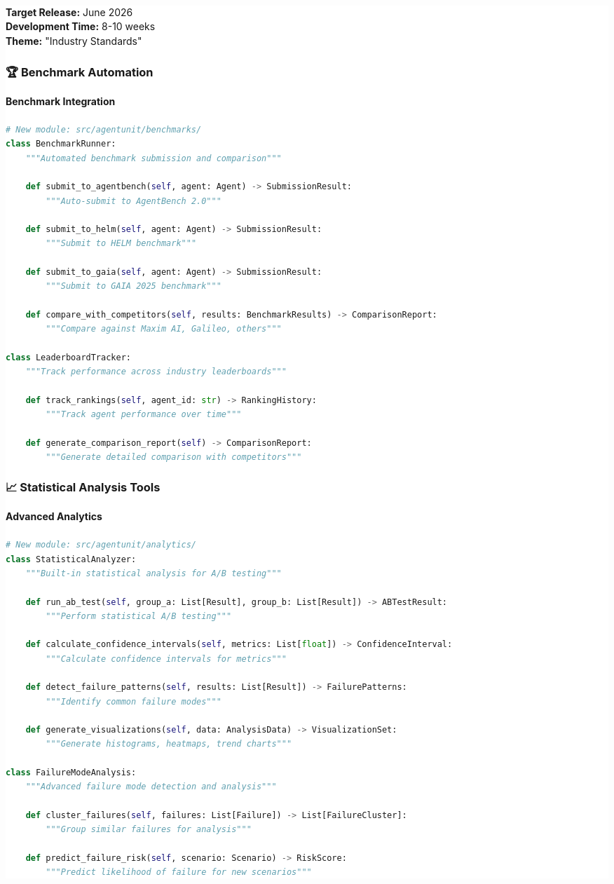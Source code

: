 **Target Release:** June 2026  
**Development Time:** 8-10 weeks  
**Theme:** "Industry Standards"

### 🏆 Benchmark Automation

#### Benchmark Integration
```python
# New module: src/agentunit/benchmarks/
class BenchmarkRunner:
    """Automated benchmark submission and comparison"""
    
    def submit_to_agentbench(self, agent: Agent) -> SubmissionResult:
        """Auto-submit to AgentBench 2.0"""
    
    def submit_to_helm(self, agent: Agent) -> SubmissionResult:
        """Submit to HELM benchmark"""
    
    def submit_to_gaia(self, agent: Agent) -> SubmissionResult:
        """Submit to GAIA 2025 benchmark"""
    
    def compare_with_competitors(self, results: BenchmarkResults) -> ComparisonReport:
        """Compare against Maxim AI, Galileo, others"""

class LeaderboardTracker:
    """Track performance across industry leaderboards"""
    
    def track_rankings(self, agent_id: str) -> RankingHistory:
        """Track agent performance over time"""
    
    def generate_comparison_report(self) -> ComparisonReport:
        """Generate detailed comparison with competitors"""
```

### 📈 Statistical Analysis Tools

#### Advanced Analytics
```python
# New module: src/agentunit/analytics/
class StatisticalAnalyzer:
    """Built-in statistical analysis for A/B testing"""
    
    def run_ab_test(self, group_a: List[Result], group_b: List[Result]) -> ABTestResult:
        """Perform statistical A/B testing"""
    
    def calculate_confidence_intervals(self, metrics: List[float]) -> ConfidenceInterval:
        """Calculate confidence intervals for metrics"""
    
    def detect_failure_patterns(self, results: List[Result]) -> FailurePatterns:
        """Identify common failure modes"""
    
    def generate_visualizations(self, data: AnalysisData) -> VisualizationSet:
        """Generate histograms, heatmaps, trend charts"""

class FailureModeAnalysis:
    """Advanced failure mode detection and analysis"""
    
    def cluster_failures(self, failures: List[Failure]) -> List[FailureCluster]:
        """Group similar failures for analysis"""
    
    def predict_failure_risk(self, scenario: Scenario) -> RiskScore:
        """Predict likelihood of failure for new scenarios"""
```
